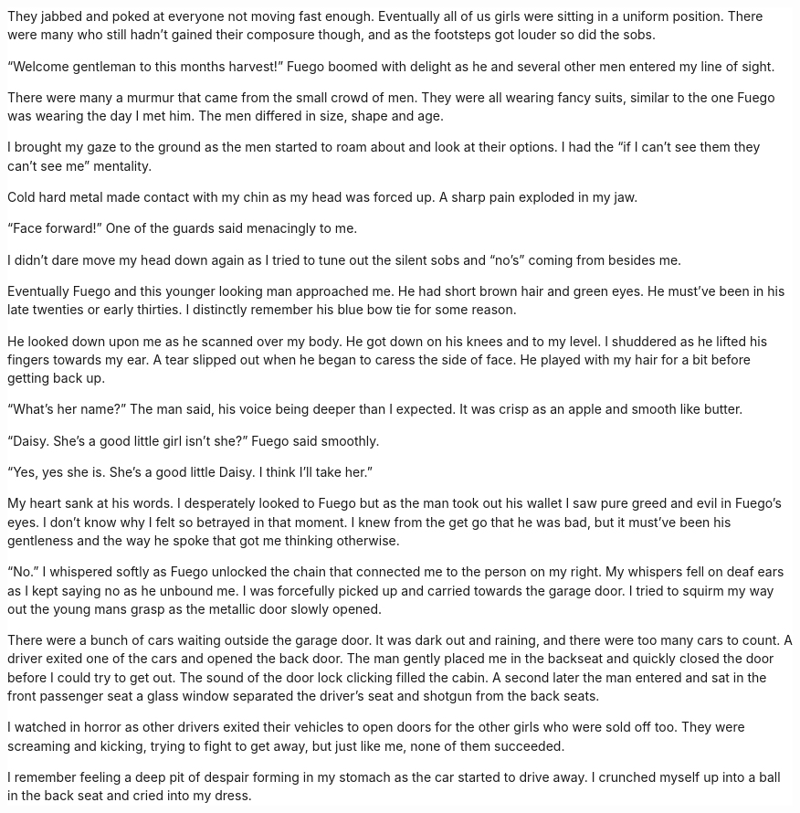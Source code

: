 They jabbed and poked at everyone not moving fast enough. Eventually all of us girls were sitting in a uniform position. There were many who still hadn’t gained their composure though, and as the footsteps got louder so did the sobs. 

“Welcome gentleman to this months harvest!” Fuego boomed with delight as he and several other men entered my line of sight. 

There were many a murmur that came from the small crowd of men. They were all wearing fancy suits, similar to the one Fuego was wearing the day I met him. The men differed in size, shape and age. 

I brought my gaze to the ground as the men started to roam about and look at their options.  I had the “if I can’t see them they can’t see me” mentality. 

Cold hard metal made contact with my chin as my head was forced up. A sharp pain exploded in my jaw.

“Face forward!” One of the guards said menacingly to me. 

I didn’t dare move my head down again as I tried to tune out the silent sobs and “no’s” coming from besides me. 

Eventually Fuego and this younger looking man approached me. He had short brown hair and green eyes. He must’ve been in his late twenties or early thirties. I distinctly remember his blue bow tie for some reason.

He looked down upon me as he scanned over my body. He got down on his knees and to my level. I shuddered as he lifted his fingers towards my ear. A tear slipped out when he began to caress the side of face. He played with my hair for a bit before getting back up. 

“What’s her name?” The man said, his voice being deeper than I expected. It was crisp as an apple and smooth like butter. 

“Daisy. She’s a good little girl isn’t she?” Fuego said smoothly. 

“Yes, yes she is. She’s a good little Daisy. I think I’ll take her.” 

My heart sank at his words. I desperately looked to Fuego but as the man took out his wallet I saw pure greed and evil in Fuego’s eyes. I don’t know why I felt so betrayed in that moment. I knew from the get go that he was bad, but it must’ve been his gentleness and the way he spoke that got me thinking otherwise.

“No.” I whispered softly as Fuego unlocked the chain that connected me to the person on my right. My whispers fell on deaf ears as I kept saying no as he unbound me. I was forcefully picked up and carried towards the garage door. I tried to squirm my way out the young mans grasp as the metallic door slowly opened. 

There were a bunch of cars waiting outside the garage door. It was dark out and raining, and there were too many cars to count. A driver exited one of the cars and opened the back door. The man gently placed me in the backseat and quickly closed the door before I could try to get out. The sound of the door lock clicking filled the cabin. A second later the man entered and sat in the front passenger seat a glass window separated the driver’s seat and shotgun from the back seats.

I watched in horror as other drivers exited their vehicles to open doors for the other girls who were sold off too. They were screaming and kicking, trying to fight to get away, but just like me, none of them succeeded. 

I remember feeling a deep pit of despair forming in my stomach as the car started to drive away. I crunched myself up into a ball in the back seat and cried into my dress. 
